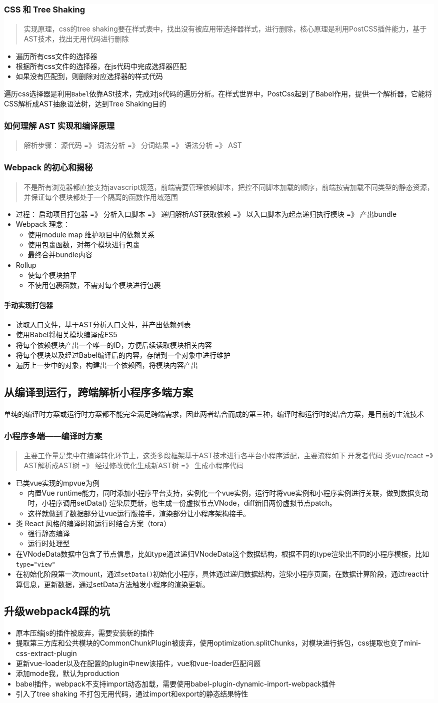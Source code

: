 ### CSS 和 Tree Shaking
> 实现原理，css的tree shaking要在样式表中，找出没有被应用带选择器样式，进行删除，核心原理是利用PostCSS插件能力，基于AST技术，找出无用代码进行删除
- 遍历所有css文件的选择器
- 根据所有css文件的选择器，在js代码中完成选择器匹配
- 如果没有匹配到，则删除对应选择器的样式代码

遍历css选择器是利用`Babel`依靠ASt技术，完成对js代码的遍历分析。在样式世界中，PostCss起到了Babel作用，提供一个解析器，它能将CSS解析成AST抽象语法树，达到Tree Shaking目的

### 如何理解 AST 实现和编译原理
> 解析步骤： 源代码 =》 词法分析 =》 分词结果 =》 语法分析 =》 AST

### Webpack 的初心和揭秘
> 不是所有浏览器都直接支持javascript规范，前端需要管理依赖脚本，把控不同脚本加载的顺序，前端按需加载不同类型的静态资源， 并保证每个模块都处于一个隔离的函数作用域范围

- 过程： 启动项目打包器 =》 分析入口脚本 =》 递归解析AST获取依赖 =》 以入口脚本为起点递归执行模块 =》 产出bundle
- Webpack 理念：
  - 使用module map 维护项目中的依赖关系
  - 使用包裹函数，对每个模块进行包裹
  - 最终合并bundle内容
- Rollup
  - 使每个模块拍平
  - 不使用包裹函数，不需对每个模块进行包裹

#### 手动实现打包器
- 读取入口文件，基于AST分析入口文件，并产出依赖列表
- 使用Babel将相关模块编译成ES5
- 将每个依赖模块产出一个唯一的ID，方便后续读取模块相关内容
- 将每个模块以及经过Babel编译后的内容，存储到一个对象中进行维护
- 遍历上一步中的对象，构建出一个依赖图，将模块内容产出

## 从编译到运行，跨端解析小程序多端方案
单纯的编译时方案或运行时方案都不能完全满足跨端需求，因此两者结合而成的第三种，编译时和运行时的结合方案，是目前的主流技术
### 小程序多端——编译时方案
> 主要工作量是集中在编译转化环节上，这类多段框架基于AST技术进行各平台小程序适配，主要流程如下
开发者代码 类vue/react =》 AST解析成AST树 =》 经过修改优化生成新AST树 =》 生成小程序代码

- 已类vue实现的mpvue为例
  - 内置Vue runtime能力，同时添加小程序平台支持，实例化一个vue实例，运行时将vue实例和小程序实例进行关联，做到数据变动时，小程序调用setData() 渲染层更新，也生成一份虚拟节点VNode，diff新旧两份虚拟节点patch。
  - 这样就做到了数据部分让vue运行版接手，渲染部分让小程序架构接手。
- 类 React 风格的编译时和运行时结合方案（tora）
  - 强行静态编译
  - 运行时处理型
- 在VNodeData数据中包含了节点信息，比如type通过递归VNodeData这个数据结构，根据不同的type渲染出不同的小程序模板，比如 `type="view"`
- 在初始化阶段第一次mount，通过`setData()`初始化小程序，具体通过递归数据结构，渲染小程序页面，在数据计算阶段，通过react计算信息，更新数据，通过setData方法触发小程序的渲染更新。




## 升级webpack4踩的坑
- 原本压缩js的插件被废弃，需要安装新的插件
- 提取第三方库和公共模块的CommonChunkPlugin被废弃，使用optimization.splitChunks，对模块进行拆包，css提取也变了mini-css-extract-plugin
- 更新vue-loader以及在配置的plugin中new该插件，vue和vue-loader匹配问题
- 添加mode我，默认为production
- babel插件，webpack不支持import动态加载，需要使用babel-plugin-dynamic-import-webpack插件
- 引入了tree shaking 不打包无用代码，通过import和export的静态结果特性
